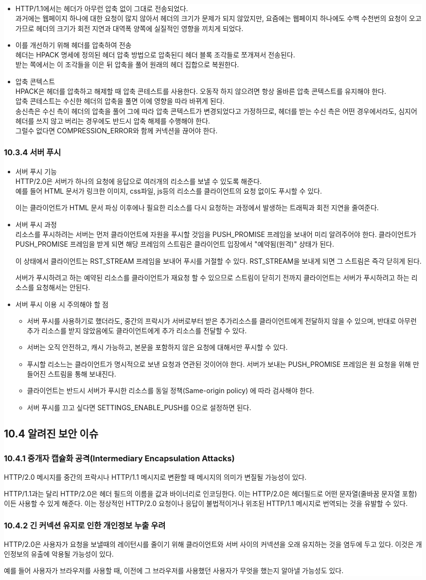 - HTTP/1.1에서는 헤더가 아무런 압축 없이 그대로 전송되었다.  
  과거에는 웹페이지 하나에 대한 요청이 많지 않아서 헤더의 크기가 문제가 되지 않았지만, 요즘에는 웹페이지 하나에도 수백 수천번의 요청이 오고가므로 헤더의 크기가 회전 지연과 대역폭 양쪽에 실질적인 영향을 끼치게 되었다.

- 이를 개선하기 위해 헤더를 압축하여 전송  
  헤더는 HPACK 명세에 정의된 헤더 압축 방법으로 압축된디 헤더 블록 조각들로 쪼개져서 전송된다.  
  받는 쪽에서는 이 조각들을 이은 뒤 압축을 풀어 원래의 헤더 집합으로 복원한다.
- 압축 콘텍스트  
  HPACK은 헤더를 압축하고 해제할 때 압축 콘테스트를 사용한다. 오동작 하지 않으려면 항상 올바른 압축 콘텍스트를 유지해야 한다.  
  압축 콘테스트는 수신한 헤더의 압축을 풀면 이에 영향을 따라 바뀌게 된다.  
  송신측은 수신 측이 헤더의 압축을 풀어 그에 따라 압축 콘텍스트가 변경되었다고 가정하므로, 헤더를 받는 수신 측은 어떤 경우에서라도, 심지어 헤더를 쓰지 않고 버리는 경우에도 반드시 압축 해제를 수행해야 한다.  
  그럴수 없다면 COMPRESSION_ERROR와 함께 커넥션을 끊어야 한다.

### 10.3.4 서버 푸시

- 서버 푸시 기능  
  HTTP/2.0은 서버가 하나의 요청에 응답으로 여러개의 리소스를 보낼 수 있도록 해준다.  
  예를 들어 HTML 문서가 링크한 이미지, css파일, js등의 리소스를 클라이언트의 요청 없이도 푸시할 수 있다.

  이는 클라이언트가 HTML 문서 파싱 이후에나 필요한 리소스를 다시 요청하는 과정에서 발생하는 트래픽과 회전 지연을 줄여준다.

- 서버 푸시 과정  
  리소스를 푸시하려는 서버는 먼저 클라이언트에 자원을 푸시할 것임을 PUSH_PROMISE 프레임을 보내어 미리 알려주어야 한다. 클라이언트가 PUSH_PROMISE 프레임을 받게 되면 해당 프레임의 스트림은 클라이언트 입장에서 "예약됨(원격)" 상태가 된다.

  이 상태에서 클라이언트는 RST_STREAM 프레임을 보내어 푸시를 거절할 수 있다. RST_STREAM을 보내게 되면 그 스트림은 즉각 닫히게 된다.

  서버가 푸시하려고 하는 예약된 리소스를 클라이언트가 재요청 할 수 있으므로 스트림이 닫히기 전까지 클라이언트는 서버가 푸시하려고 하는 리소스를 요청해서는 안된다.

- 서버 푸시 이용 시 주의해야 할 점

  - 서버 푸시를 사용하기로 했더라도, 중간의 프락시가 서버로부터 받은 추가리소스를 클라이언트에게 전달하지 않을 수 있으며, 반대로 아무런 추가 리소스를 받지 않았음에도 클라이언트에게 추가 리소스를 전달할 수 있다.

  - 서버는 오직 안전하고, 캐시 가능하고, 본문을 포함하지 않은 요청에 대해서만 푸시할 수 있다.

  - 푸시할 리소느는 클라이언트가 명시적으로 보낸 요청과 연관된 것이어야 한다. 서버가 보내는 PUSH_PROMISE 프레임은 원 요청을 위해 만들어진 스트림을 통해 보내진다.

  - 클라이언트는 반드시 서버가 푸시한 리소스를 동일 정책(Same-origin policy) 에 따라 검사해야 한다.

  - 서버 푸시를 끄고 싶다면 SETTINGS_ENABLE_PUSH를 0으로 설정하면 된다.

## 10.4 알려진 보안 이슈

### 10.4.1 중개자 캡슐화 공격(Intermediary Encapsulation Attacks)

HTTP/2.0 메시지를 중간의 프락시나 HTTP/1.1 메시지로 변환할 때 메시지의 의미가 변질될 가능성이 있다.

HTTP/1.1과는 달리 HTTP/2.0은 헤더 필드의 이름을 값과 바이너리로 인코딩한다. 이는 HTTP/2.0은 헤더필드로 어떤 문자열(줄바꿈 문자열 포함)이든 사용할 수 있게 해준다. 이는 정상적인 HTTP/2.0 요청이나 응답이 불법적이거나 위조된 HTTP/1.1 메시지로 번역되는 것을 유발할 수 있다.

### 10.4.2 긴 커넥션 유지로 인한 개인정보 누출 우려

HTTP/2.0은 사용자가 요청을 보낼때의 레이턴시를 줄이기 위해 클라이언트와 서버 사이의 커넥션을 오래 유지하는 것을 염두에 두고 있다. 이것은 개인정보의 유출에 악용될 가능성이 있다.

예를 들어 사용자가 브라우저를 사용할 때, 이전에 그 브라우저를 사용했던 사용자가 무엇을 했는지 알아낼 가능성도 있다.
